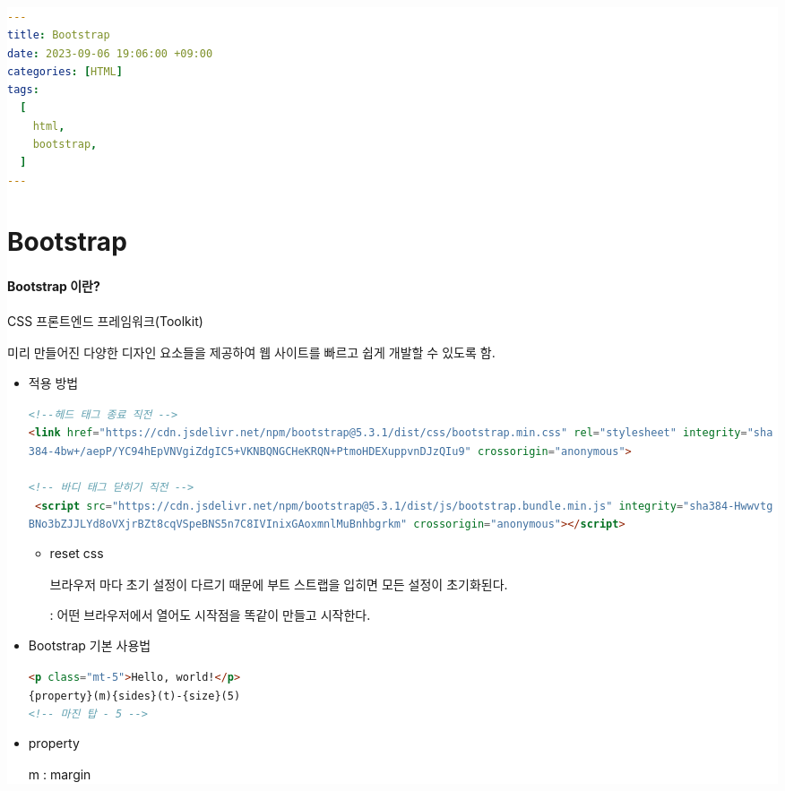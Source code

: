 ```yaml
---
title: Bootstrap
date: 2023-09-06 19:06:00 +09:00
categories: [HTML]
tags:
  [
    html,
    bootstrap,
  ]
---
```


# Bootstrap

#### Bootstrap 이란?

CSS 프론트엔드 프레임워크(Toolkit)

미리 만들어진 다양한 디자인 요소들을 제공하여 웹 사이트를 빠르고 쉽게 개발할 수 있도록 함.



- 적용 방법

  ```html
  <!--헤드 태그 종료 직전 -->
  <link href="https://cdn.jsdelivr.net/npm/bootstrap@5.3.1/dist/css/bootstrap.min.css" rel="stylesheet" integrity="sha384-4bw+/aepP/YC94hEpVNVgiZdgIC5+VKNBQNGCHeKRQN+PtmoHDEXuppvnDJzQIu9" crossorigin="anonymous">
  
  <!-- 바디 태그 닫히기 직전 -->
   <script src="https://cdn.jsdelivr.net/npm/bootstrap@5.3.1/dist/js/bootstrap.bundle.min.js" integrity="sha384-HwwvtgBNo3bZJJLYd8oVXjrBZt8cqVSpeBNS5n7C8IVInixGAoxmnlMuBnhbgrkm" crossorigin="anonymous"></script>
  ```

  - reset css

    브라우저 마다 초기 설정이 다르기 때문에 부트 스트랩을 입히면 모든 설정이 초기화된다.

    : 어떤 브라우저에서 열어도 시작점을 똑같이 만들고 시작한다.



- Bootstrap 기본 사용법

  ```html
  <p class="mt-5">Hello, world!</p>
  {property}(m){sides}(t)-{size}(5)
  <!-- 마진 탑 - 5 -->
  ```



- property

  m : margin
